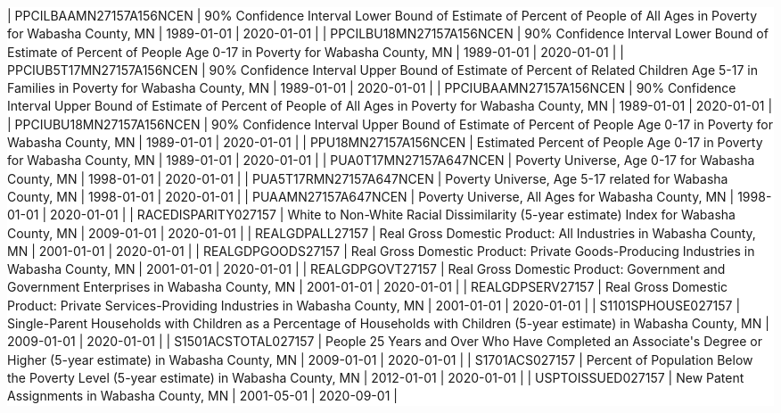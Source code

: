 | PPCILBAAMN27157A156NCEN   | 90% Confidence Interval Lower Bound of Estimate of Percent of People of All Ages in Poverty for Wabasha County, MN                                                          | 1989-01-01          | 2020-01-01        |
| PPCILBU18MN27157A156NCEN  | 90% Confidence Interval Lower Bound of Estimate of Percent of People Age 0-17 in Poverty for Wabasha County, MN                                                             | 1989-01-01          | 2020-01-01        |
| PPCIUB5T17MN27157A156NCEN | 90% Confidence Interval Upper Bound of Estimate of Percent of Related Children Age 5-17 in Families in Poverty for Wabasha County, MN                                       | 1989-01-01          | 2020-01-01        |
| PPCIUBAAMN27157A156NCEN   | 90% Confidence Interval Upper Bound of Estimate of Percent of People of All Ages in Poverty for Wabasha County, MN                                                          | 1989-01-01          | 2020-01-01        |
| PPCIUBU18MN27157A156NCEN  | 90% Confidence Interval Upper Bound of Estimate of Percent of People Age 0-17 in Poverty for Wabasha County, MN                                                             | 1989-01-01          | 2020-01-01        |
| PPU18MN27157A156NCEN      | Estimated Percent of People Age 0-17 in Poverty for Wabasha County, MN                                                                                                      | 1989-01-01          | 2020-01-01        |
| PUA0T17MN27157A647NCEN    | Poverty Universe, Age 0-17 for Wabasha County, MN                                                                                                                           | 1998-01-01          | 2020-01-01        |
| PUA5T17RMN27157A647NCEN   | Poverty Universe, Age 5-17 related for Wabasha County, MN                                                                                                                   | 1998-01-01          | 2020-01-01        |
| PUAAMN27157A647NCEN       | Poverty Universe, All Ages for Wabasha County, MN                                                                                                                           | 1998-01-01          | 2020-01-01        |
| RACEDISPARITY027157       | White to Non-White Racial Dissimilarity (5-year estimate) Index for Wabasha County, MN                                                                                      | 2009-01-01          | 2020-01-01        |
| REALGDPALL27157           | Real Gross Domestic Product: All Industries in Wabasha County, MN                                                                                                           | 2001-01-01          | 2020-01-01        |
| REALGDPGOODS27157         | Real Gross Domestic Product: Private Goods-Producing Industries in Wabasha County, MN                                                                                       | 2001-01-01          | 2020-01-01        |
| REALGDPGOVT27157          | Real Gross Domestic Product: Government and Government Enterprises in Wabasha County, MN                                                                                    | 2001-01-01          | 2020-01-01        |
| REALGDPSERV27157          | Real Gross Domestic Product: Private Services-Providing Industries in Wabasha County, MN                                                                                    | 2001-01-01          | 2020-01-01        |
| S1101SPHOUSE027157        | Single-Parent Households with Children as a Percentage of Households with Children (5-year estimate) in Wabasha County, MN                                                  | 2009-01-01          | 2020-01-01        |
| S1501ACSTOTAL027157       | People 25 Years and Over Who Have Completed an Associate's Degree or Higher (5-year estimate) in Wabasha County, MN                                                         | 2009-01-01          | 2020-01-01        |
| S1701ACS027157            | Percent of Population Below the Poverty Level (5-year estimate) in Wabasha County, MN                                                                                       | 2012-01-01          | 2020-01-01        |
| USPTOISSUED027157         | New Patent Assignments in Wabasha County, MN                                                                                                                                | 2001-05-01          | 2020-09-01        |